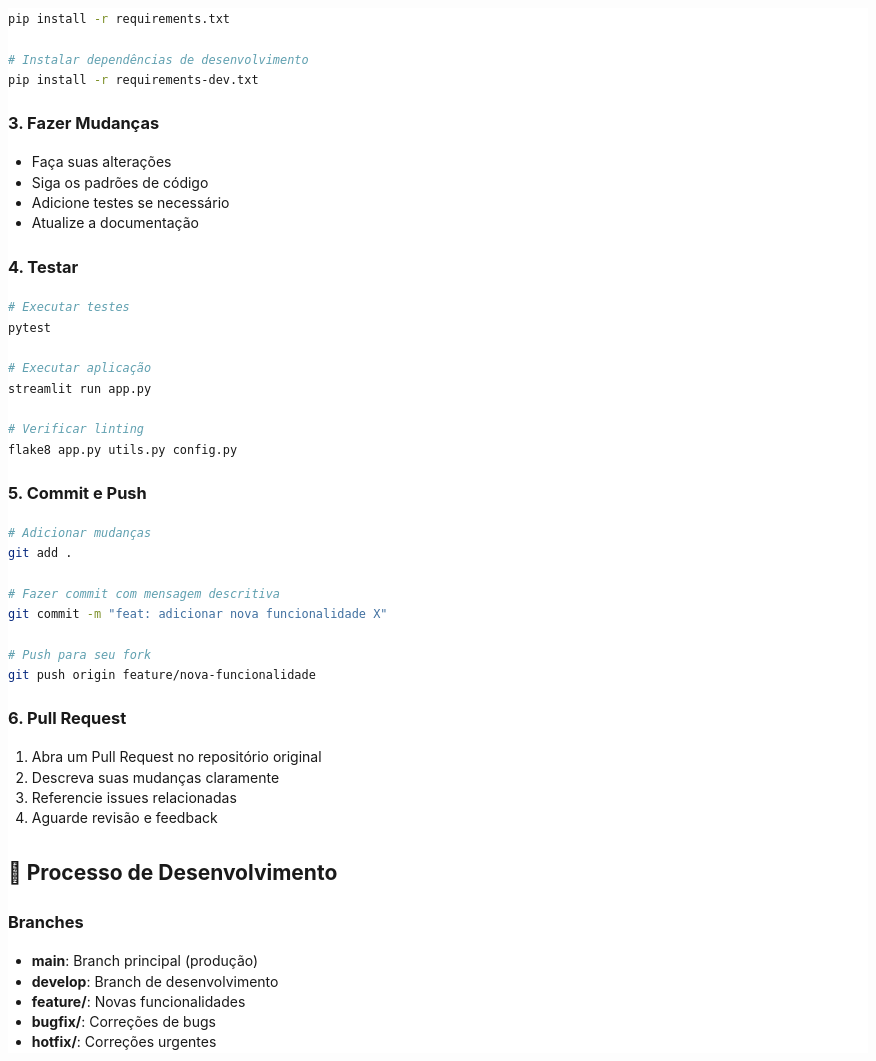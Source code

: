 ```bash
pip install -r requirements.txt

# Instalar dependências de desenvolvimento
pip install -r requirements-dev.txt
```

### 3. Fazer Mudanças
- Faça suas alterações
- Siga os padrões de código
- Adicione testes se necessário
- Atualize a documentação

### 4. Testar
```bash
# Executar testes
pytest

# Executar aplicação
streamlit run app.py

# Verificar linting
flake8 app.py utils.py config.py
```

### 5. Commit e Push
```bash
# Adicionar mudanças
git add .

# Fazer commit com mensagem descritiva
git commit -m "feat: adicionar nova funcionalidade X"

# Push para seu fork
git push origin feature/nova-funcionalidade
```

### 6. Pull Request
1. Abra um Pull Request no repositório original
2. Descreva suas mudanças claramente
3. Referencie issues relacionadas
4. Aguarde revisão e feedback

## 🔄 Processo de Desenvolvimento

### Branches
- **main**: Branch principal (produção)
- **develop**: Branch de desenvolvimento
- **feature/**: Novas funcionalidades
- **bugfix/**: Correções de bugs
- **hotfix/**: Correções urgentes
